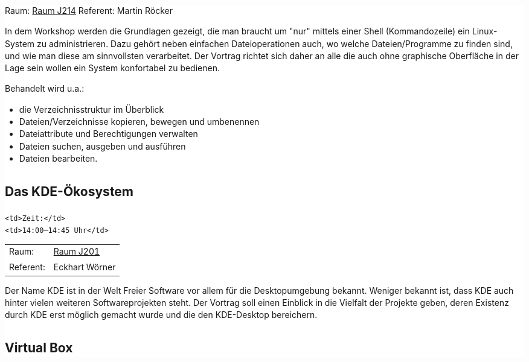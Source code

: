   <tr>
    <td>Raum:</td>
    <td><a href="#raeume">Raum J214</a></td>
  </tr>

  <tr>
    <td>Referent:</td>
    <td>Martin Röcker</td>
  </tr>
</tbody></table>


In dem Workshop werden die Grundlagen gezeigt, die man braucht um "nur" mittels
einer Shell (Kommandozeile) ein Linux-System zu administrieren.  Dazu gehört
neben einfachen Dateioperationen auch, wo welche Dateien/Programme zu finden
sind, und wie man diese am sinnvollsten verarbeitet.  Der Vortrag richtet sich
daher an alle die auch ohne graphische Oberfläche in der Lage sein wollen ein
System konfortabel zu bedienen.

Behandelt wird u.a.:
<ul>
  <li>die Verzeichnisstruktur im Überblick</li>
  <li>Dateien/Verzeichnisse kopieren, bewegen und umbenennen</li>
  <li>Dateiattribute und Berechtigungen verwalten</li>
  <li>Dateien suchen, ausgeben und ausführen</li>
  <li>Dateien bearbeiten.</li>
</ul>

<h2 id="a3">Das KDE-Ökosystem</h2>

<table class="zeittafel" width="550" cellpadding="4">
  <tbody><tr>

    <td>Zeit:</td>
    <td>14:00–14:45 Uhr</td>
  </tr>

  <tr>
    <td>Raum:</td>
    <td><a href="#raeume">Raum J201</a></td>
  </tr>

  <tr>
    <td>Referent:</td>
    <td>Eckhart Wörner</td>
  </tr>
</tbody></table>

Der Name KDE ist in der Welt Freier Software vor allem für die
Desktopumgebung bekannt. Weniger bekannt ist, dass KDE auch hinter vielen
weiteren Softwareprojekten steht. Der Vortrag soll einen Einblick in die
Vielfalt der Projekte geben, deren Existenz durch KDE erst möglich gemacht
wurde und die den KDE-Desktop bereichern.



<h2 id="b3">Virtual Box</h2>
